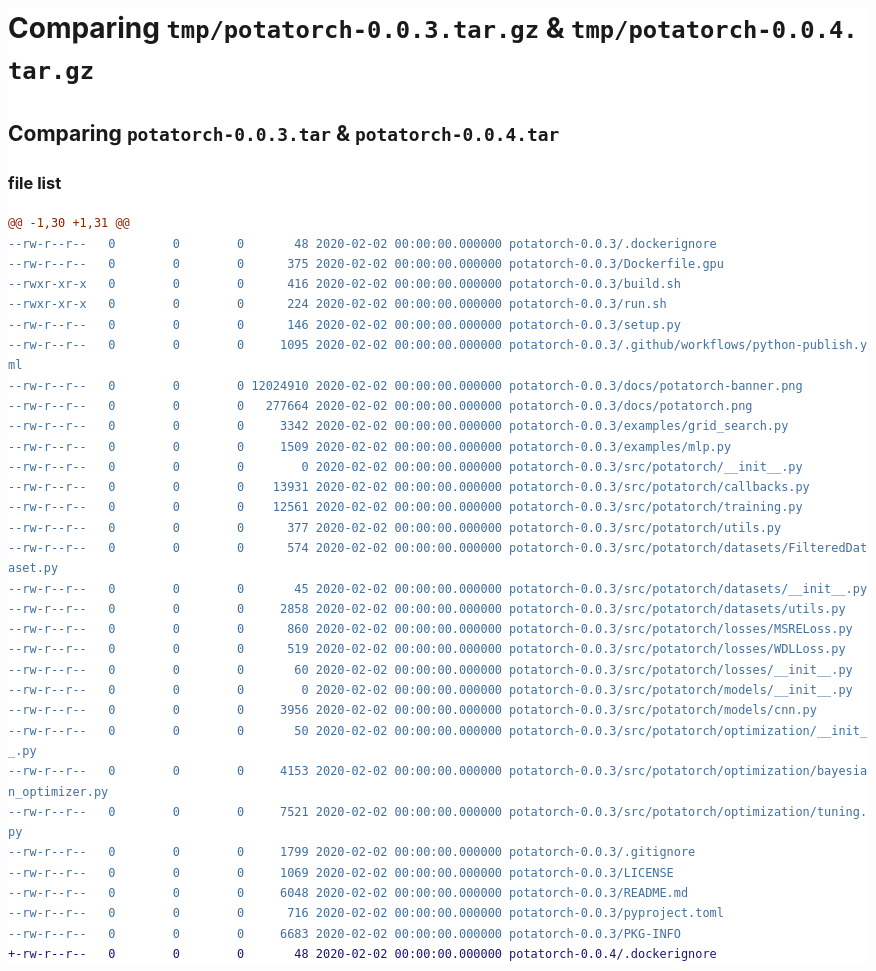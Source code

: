 # Comparing `tmp/potatorch-0.0.3.tar.gz` & `tmp/potatorch-0.0.4.tar.gz`

## Comparing `potatorch-0.0.3.tar` & `potatorch-0.0.4.tar`

### file list

```diff
@@ -1,30 +1,31 @@
--rw-r--r--   0        0        0       48 2020-02-02 00:00:00.000000 potatorch-0.0.3/.dockerignore
--rw-r--r--   0        0        0      375 2020-02-02 00:00:00.000000 potatorch-0.0.3/Dockerfile.gpu
--rwxr-xr-x   0        0        0      416 2020-02-02 00:00:00.000000 potatorch-0.0.3/build.sh
--rwxr-xr-x   0        0        0      224 2020-02-02 00:00:00.000000 potatorch-0.0.3/run.sh
--rw-r--r--   0        0        0      146 2020-02-02 00:00:00.000000 potatorch-0.0.3/setup.py
--rw-r--r--   0        0        0     1095 2020-02-02 00:00:00.000000 potatorch-0.0.3/.github/workflows/python-publish.yml
--rw-r--r--   0        0        0 12024910 2020-02-02 00:00:00.000000 potatorch-0.0.3/docs/potatorch-banner.png
--rw-r--r--   0        0        0   277664 2020-02-02 00:00:00.000000 potatorch-0.0.3/docs/potatorch.png
--rw-r--r--   0        0        0     3342 2020-02-02 00:00:00.000000 potatorch-0.0.3/examples/grid_search.py
--rw-r--r--   0        0        0     1509 2020-02-02 00:00:00.000000 potatorch-0.0.3/examples/mlp.py
--rw-r--r--   0        0        0        0 2020-02-02 00:00:00.000000 potatorch-0.0.3/src/potatorch/__init__.py
--rw-r--r--   0        0        0    13931 2020-02-02 00:00:00.000000 potatorch-0.0.3/src/potatorch/callbacks.py
--rw-r--r--   0        0        0    12561 2020-02-02 00:00:00.000000 potatorch-0.0.3/src/potatorch/training.py
--rw-r--r--   0        0        0      377 2020-02-02 00:00:00.000000 potatorch-0.0.3/src/potatorch/utils.py
--rw-r--r--   0        0        0      574 2020-02-02 00:00:00.000000 potatorch-0.0.3/src/potatorch/datasets/FilteredDataset.py
--rw-r--r--   0        0        0       45 2020-02-02 00:00:00.000000 potatorch-0.0.3/src/potatorch/datasets/__init__.py
--rw-r--r--   0        0        0     2858 2020-02-02 00:00:00.000000 potatorch-0.0.3/src/potatorch/datasets/utils.py
--rw-r--r--   0        0        0      860 2020-02-02 00:00:00.000000 potatorch-0.0.3/src/potatorch/losses/MSRELoss.py
--rw-r--r--   0        0        0      519 2020-02-02 00:00:00.000000 potatorch-0.0.3/src/potatorch/losses/WDLLoss.py
--rw-r--r--   0        0        0       60 2020-02-02 00:00:00.000000 potatorch-0.0.3/src/potatorch/losses/__init__.py
--rw-r--r--   0        0        0        0 2020-02-02 00:00:00.000000 potatorch-0.0.3/src/potatorch/models/__init__.py
--rw-r--r--   0        0        0     3956 2020-02-02 00:00:00.000000 potatorch-0.0.3/src/potatorch/models/cnn.py
--rw-r--r--   0        0        0       50 2020-02-02 00:00:00.000000 potatorch-0.0.3/src/potatorch/optimization/__init__.py
--rw-r--r--   0        0        0     4153 2020-02-02 00:00:00.000000 potatorch-0.0.3/src/potatorch/optimization/bayesian_optimizer.py
--rw-r--r--   0        0        0     7521 2020-02-02 00:00:00.000000 potatorch-0.0.3/src/potatorch/optimization/tuning.py
--rw-r--r--   0        0        0     1799 2020-02-02 00:00:00.000000 potatorch-0.0.3/.gitignore
--rw-r--r--   0        0        0     1069 2020-02-02 00:00:00.000000 potatorch-0.0.3/LICENSE
--rw-r--r--   0        0        0     6048 2020-02-02 00:00:00.000000 potatorch-0.0.3/README.md
--rw-r--r--   0        0        0      716 2020-02-02 00:00:00.000000 potatorch-0.0.3/pyproject.toml
--rw-r--r--   0        0        0     6683 2020-02-02 00:00:00.000000 potatorch-0.0.3/PKG-INFO
+-rw-r--r--   0        0        0       48 2020-02-02 00:00:00.000000 potatorch-0.0.4/.dockerignore
```
